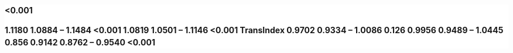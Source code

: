 <strong>&lt;0.001
</td>
<td style=" padding:0.2cm; text-align:left; vertical-align:top; text-align:center;  1">
1.1180
</td>
<td style=" padding:0.2cm; text-align:left; vertical-align:top; text-align:center;  2">
1.0884 – 1.1484
</td>
<td style=" padding:0.2cm; text-align:left; vertical-align:top; text-align:center;  3">
<strong>&lt;0.001
</td>
<td style=" padding:0.2cm; text-align:left; vertical-align:top; text-align:center;  4">
1.0819
</td>
<td style=" padding:0.2cm; text-align:left; vertical-align:top; text-align:center;  5">
1.0501 – 1.1146
</td>
<td style=" padding:0.2cm; text-align:left; vertical-align:top; text-align:center;  6">
<strong>&lt;0.001
</td>
</tr>
<tr>
<td style=" padding:0.2cm; text-align:left; vertical-align:top; text-align:left; ">
TransIndex
</td>
<td style=" padding:0.2cm; text-align:left; vertical-align:top; text-align:center;  ">
0.9702
</td>
<td style=" padding:0.2cm; text-align:left; vertical-align:top; text-align:center;  ">
0.9334 – 1.0086
</td>
<td style=" padding:0.2cm; text-align:left; vertical-align:top; text-align:center;  ">
0.126
</td>
<td style=" padding:0.2cm; text-align:left; vertical-align:top; text-align:center;  ">
0.9956
</td>
<td style=" padding:0.2cm; text-align:left; vertical-align:top; text-align:center;  ">
0.9489 – 1.0445
</td>
<td style=" padding:0.2cm; text-align:left; vertical-align:top; text-align:center;  col7">
0.856
</td>
<td style=" padding:0.2cm; text-align:left; vertical-align:top; text-align:center;  col8">
</td>
<td style=" padding:0.2cm; text-align:left; vertical-align:top; text-align:center;  col9">
</td>
<td style=" padding:0.2cm; text-align:left; vertical-align:top; text-align:center;  0">
</td>
<td style=" padding:0.2cm; text-align:left; vertical-align:top; text-align:center;  1">
0.9142
</td>
<td style=" padding:0.2cm; text-align:left; vertical-align:top; text-align:center;  2">
0.8762 – 0.9540
</td>
<td style=" padding:0.2cm; text-align:left; vertical-align:top; text-align:center;  3">
<strong>&lt;0.001
</td>
<td style=" padding:0.2cm; text-align:left; vertical-align:top; text-align:center;  4">
</td>
<td style=" padding:0.2cm; text-align:left; vertical-align:top; text-align:center;  5">
</td>
<td style=" padding:0.2cm; text-align:left; vertical-align:top; text-align:center;  6">
</td>